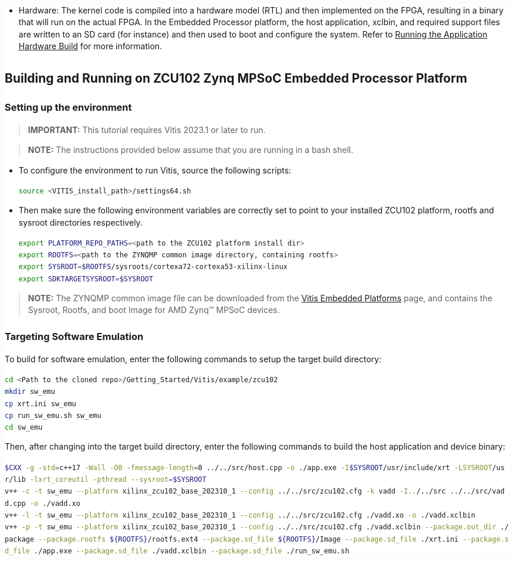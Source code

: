 * Hardware: The kernel code is compiled into a hardware model (RTL) and then implemented on the FPGA, resulting in a binary that will run on the actual FPGA. In the Embedded Processor platform, the host application, xclbin, and required support files are written to an SD card (for instance) and then used to boot and configure the system. Refer to [Running the Application Hardware Build](https://docs.xilinx.com/r/en-US/ug1393-vitis-application-acceleration/Running-the-Application-Hardware-Build) for more information.

## Building and Running on ZCU102 Zynq MPSoC Embedded Processor Platform

### Setting up the environment

> **IMPORTANT:** This tutorial requires Vitis 2023.1 or later to run.

>**NOTE:** The instructions provided below assume that you are running in a bash shell.

* To configure the environment to run Vitis, source the following scripts:

  ```bash
  source <VITIS_install_path>/settings64.sh
  ```

* Then make sure the following environment variables are correctly set to point to your installed ZCU102 platform, rootfs and sysroot directories respectively.

  ```bash
  export PLATFORM_REPO_PATHS=<path to the ZCU102 platform install dir>
  export ROOTFS=<path to the ZYNQMP common image directory, containing rootfs>
  export SYSROOT=$ROOTFS/sysroots/cortexa72-cortexa53-xilinx-linux
  export SDKTARGETSYSROOT=$SYSROOT
  ```

>**NOTE:** The ZYNQMP common image file can be downloaded from the [Vitis Embedded Platforms](https://www.xilinx.com/support/download/index.html/content/xilinx/en/downloadNav/embedded-platforms.html) page, and contains the Sysroot, Rootfs, and boot Image for AMD Zynq™ MPSoC devices.


### Targeting Software Emulation

To build for software emulation, enter the following commands to setup the target build directory:

```bash
cd <Path to the cloned repo>/Getting_Started/Vitis/example/zcu102
mkdir sw_emu
cp xrt.ini sw_emu
cp run_sw_emu.sh sw_emu
cd sw_emu
```

Then, after changing into the target build directory, enter the following commands to build the host application and device binary:

```bash
$CXX -g -std=c++17 -Wall -O0 -fmessage-length=0 ../../src/host.cpp -o ./app.exe -I$SYSROOT/usr/include/xrt -LSYSROOT/usr/lib -lxrt_coreutil -pthread --sysroot=$SYSROOT
v++ -c -t sw_emu --platform xilinx_zcu102_base_202310_1 --config ../../src/zcu102.cfg -k vadd -I../../src ../../src/vadd.cpp -o ./vadd.xo 
v++ -l -t sw_emu --platform xilinx_zcu102_base_202310_1 --config ../../src/zcu102.cfg ./vadd.xo -o ./vadd.xclbin
v++ -p -t sw_emu --platform xilinx_zcu102_base_202310_1 --config ../../src/zcu102.cfg ./vadd.xclbin --package.out_dir ./package --package.rootfs ${ROOTFS}/rootfs.ext4 --package.sd_file ${ROOTFS}/Image --package.sd_file ./xrt.ini --package.sd_file ./app.exe --package.sd_file ./vadd.xclbin --package.sd_file ./run_sw_emu.sh
```
